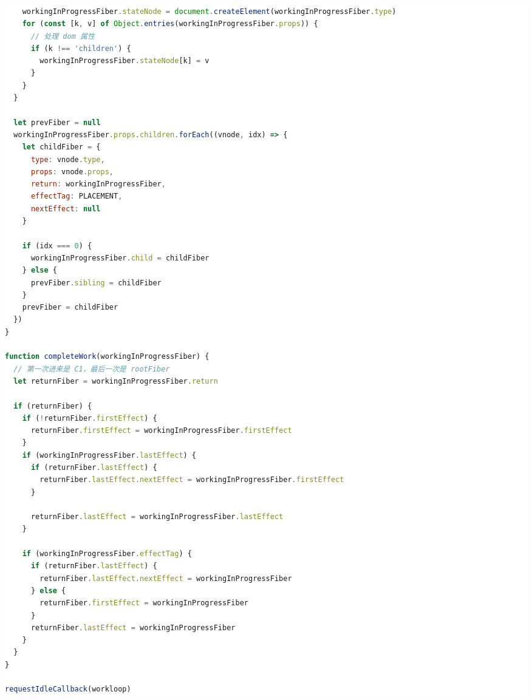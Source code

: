 ```js
    workingInProgressFiber.stateNode = document.createElement(workingInProgressFiber.type)
    for (const [k, v] of Object.entries(workingInProgressFiber.props)) {
      // 处理 dom 属性
      if (k !== 'children') {
        workingInProgressFiber.stateNode[k] = v
      }
    }
  }

  let prevFiber = null
  workingInProgressFiber.props.children.forEach((vnode, idx) => {
    let childFiber = {
      type: vnode.type,
      props: vnode.props,
      return: workingInProgressFiber,
      effectTag: PLACEMENT,
      nextEffect: null
    }

    if (idx === 0) {
      workingInProgressFiber.child = childFiber
    } else {
      prevFiber.sibling = childFiber
    }
    prevFiber = childFiber
  })
}

function completeWork(workingInProgressFiber) {
  // 第一次进来是 C1，最后一次是 rootFiber
  let returnFiber = workingInProgressFiber.return

  if (returnFiber) {
    if (!returnFiber.firstEffect) {
      returnFiber.firstEffect = workingInProgressFiber.firstEffect
    }
    if (workingInProgressFiber.lastEffect) {
      if (returnFiber.lastEffect) {
        returnFiber.lastEffect.nextEffect = workingInProgressFiber.firstEffect
      }

      returnFiber.lastEffect = workingInProgressFiber.lastEffect
    }

    if (workingInProgressFiber.effectTag) {
      if (returnFiber.lastEffect) {
        returnFiber.lastEffect.nextEffect = workingInProgressFiber
      } else {
        returnFiber.firstEffect = workingInProgressFiber
      }
      returnFiber.lastEffect = workingInProgressFiber
    }
  }
}

requestIdleCallback(workloop)
```
